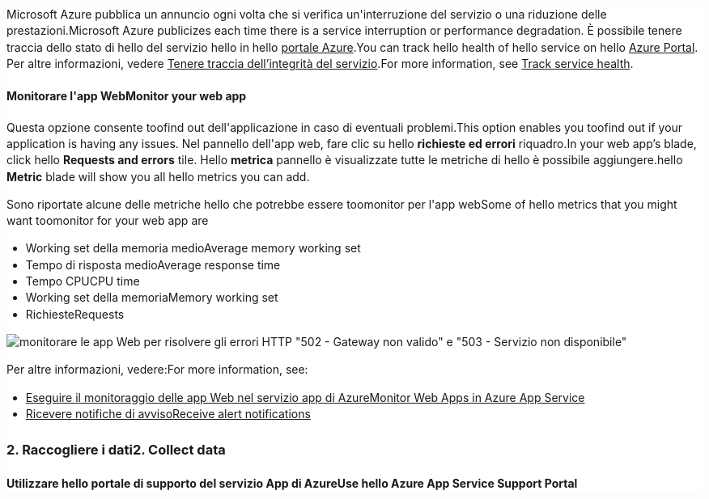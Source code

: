 <span data-ttu-id="16bc2-125">Microsoft Azure pubblica un annuncio ogni volta che si verifica un'interruzione del servizio o una riduzione delle prestazioni.</span><span class="sxs-lookup"><span data-stu-id="16bc2-125">Microsoft Azure publicizes each time there is a service interruption or performance degradation.</span></span> <span data-ttu-id="16bc2-126">È possibile tenere traccia dello stato di hello del servizio hello in hello [portale Azure](https://portal.azure.com/).</span><span class="sxs-lookup"><span data-stu-id="16bc2-126">You can track hello health of hello service on hello [Azure Portal](https://portal.azure.com/).</span></span> <span data-ttu-id="16bc2-127">Per altre informazioni, vedere [Tenere traccia dell’integrità del servizio](../monitoring-and-diagnostics/insights-service-health.md).</span><span class="sxs-lookup"><span data-stu-id="16bc2-127">For more information, see [Track service health](../monitoring-and-diagnostics/insights-service-health.md).</span></span>

#### <a name="monitor-your-web-app"></a><span data-ttu-id="16bc2-128">Monitorare l'app Web</span><span class="sxs-lookup"><span data-stu-id="16bc2-128">Monitor your web app</span></span>
<span data-ttu-id="16bc2-129">Questa opzione consente toofind out dell'applicazione in caso di eventuali problemi.</span><span class="sxs-lookup"><span data-stu-id="16bc2-129">This option enables you toofind out if your application is having any issues.</span></span> <span data-ttu-id="16bc2-130">Nel pannello dell'app web, fare clic su hello **richieste ed errori** riquadro.</span><span class="sxs-lookup"><span data-stu-id="16bc2-130">In your web app’s blade, click hello **Requests and errors** tile.</span></span> <span data-ttu-id="16bc2-131">Hello **metrica** pannello è visualizzate tutte le metriche di hello è possibile aggiungere.</span><span class="sxs-lookup"><span data-stu-id="16bc2-131">hello **Metric** blade will show you all hello metrics you can add.</span></span>

<span data-ttu-id="16bc2-132">Sono riportate alcune delle metriche hello che potrebbe essere toomonitor per l'app web</span><span class="sxs-lookup"><span data-stu-id="16bc2-132">Some of hello metrics that you might want toomonitor for your web app are</span></span>

* <span data-ttu-id="16bc2-133">Working set della memoria medio</span><span class="sxs-lookup"><span data-stu-id="16bc2-133">Average memory working set</span></span>
* <span data-ttu-id="16bc2-134">Tempo di risposta medio</span><span class="sxs-lookup"><span data-stu-id="16bc2-134">Average response time</span></span>
* <span data-ttu-id="16bc2-135">Tempo CPU</span><span class="sxs-lookup"><span data-stu-id="16bc2-135">CPU time</span></span>
* <span data-ttu-id="16bc2-136">Working set della memoria</span><span class="sxs-lookup"><span data-stu-id="16bc2-136">Memory working set</span></span>
* <span data-ttu-id="16bc2-137">Richieste</span><span class="sxs-lookup"><span data-stu-id="16bc2-137">Requests</span></span>

![monitorare le app Web per risolvere gli errori HTTP "502 - Gateway non valido" e "503 - Servizio non disponibile"](./media/app-service-web-troubleshoot-HTTP-502-503/1-monitor-metrics.png)

<span data-ttu-id="16bc2-139">Per altre informazioni, vedere:</span><span class="sxs-lookup"><span data-stu-id="16bc2-139">For more information, see:</span></span>

* [<span data-ttu-id="16bc2-140">Eseguire il monitoraggio delle app Web nel servizio app di Azure</span><span class="sxs-lookup"><span data-stu-id="16bc2-140">Monitor Web Apps in Azure App Service</span></span>](web-sites-monitor.md)
* [<span data-ttu-id="16bc2-141">Ricevere notifiche di avviso</span><span class="sxs-lookup"><span data-stu-id="16bc2-141">Receive alert notifications</span></span>](../monitoring-and-diagnostics/insights-receive-alert-notifications.md)

<a name="collect" />

### <a name="2-collect-data"></a><span data-ttu-id="16bc2-142">2. Raccogliere i dati</span><span class="sxs-lookup"><span data-stu-id="16bc2-142">2. Collect data</span></span>
#### <a name="use-hello-azure-app-service-support-portal"></a><span data-ttu-id="16bc2-143">Utilizzare hello portale di supporto del servizio App di Azure</span><span class="sxs-lookup"><span data-stu-id="16bc2-143">Use hello Azure App Service Support Portal</span></span>